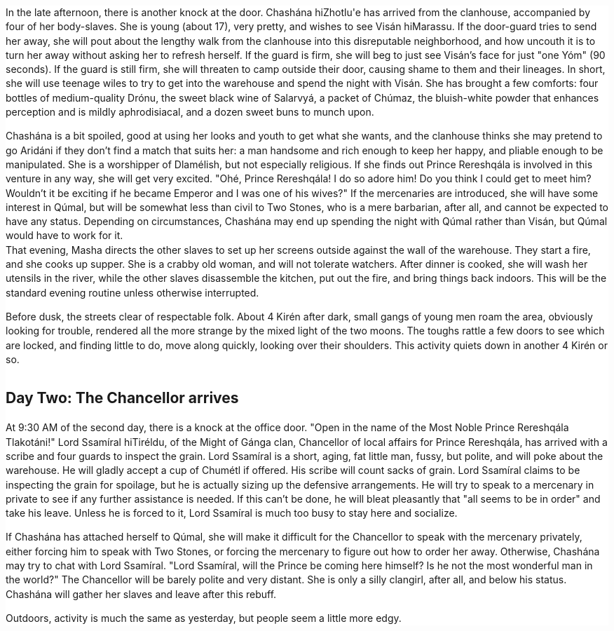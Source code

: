 In the late afternoon, there is another knock at the door. Chashána hiZhotlu'e has arrived from the clanhouse, accompanied by four of her body-slaves. She is young (about 17), very pretty, and wishes to see Visán hiMarassu. If the door-guard tries to send her away, she will pout about the lengthy walk from the clanhouse into this disreputable neighborhood, and how uncouth it is to turn her away without asking her to refresh herself. If the guard is firm, she will beg to just see Visán’s face for just "one Yóm" (90 seconds). If the guard is still firm, she will threaten to camp outside their door, causing shame to them and their lineages. In short, she will use teenage wiles to try to get into the warehouse and spend the night with Visán. She has brought a few comforts: four bottles of medium-quality Drónu, the sweet black wine of Salarvyá, a packet of Chúmaz, the bluish-white powder that enhances perception and is mildly aphrodisiacal, and a dozen sweet buns to munch upon.

Chashána is a bit spoiled, good at using her looks and youth to get what she wants, and the clanhouse thinks she may pretend to go Aridáni if they don’t find a match that suits her: a man handsome and rich enough to keep her happy, and pliable enough to be manipulated. She is a worshipper of Dlamélish, but not especially religious. If she finds out Prince Rereshqála is involved in this venture in any way, she will get very excited. "Ohé, Prince Rereshqála! I do so adore him! Do you think I could get to meet him? Wouldn’t it be exciting if he became Emperor and I was one of his wives?" If the mercenaries are introduced, she will have some interest in Qúmal, but will be somewhat less than civil to Two Stones, who is a mere barbarian, after all, and cannot be expected to have any status. Depending on circumstances, Chashána may end up spending the night with Qúmal rather than Visán, but Qúmal would have to work for it.  
That evening, Masha directs the other slaves to set up her screens outside against the wall of the warehouse. They start a fire, and she cooks up supper. She is a crabby old woman, and will not tolerate watchers. After dinner is cooked, she will wash her utensils in the river, while the other slaves disassemble the kitchen, put out the fire, and bring things back indoors. This will be the standard evening routine unless otherwise interrupted.

Before dusk, the streets clear of respectable folk. About 4 Kirén after dark, small gangs of young men roam the area, obviously looking for trouble, rendered all the more strange by the mixed light of the two moons. The toughs rattle a few doors to see which are locked, and finding little to do, move along quickly, looking over their shoulders. This activity quiets down in another 4 Kirén or so.

## Day Two: The Chancellor arrives

At 9:30 AM of the second day, there is a knock at the office door. "Open in the name of the Most Noble Prince Rereshqála Tlakotáni!" Lord Ssamíral hiTiréldu, of the Might of Gánga clan, Chancellor of local affairs for Prince Rereshqála, has arrived with a scribe and four guards to inspect the grain. Lord Ssamíral is a short, aging, fat little man, fussy, but polite, and will poke about the warehouse. He will gladly accept a cup of Chumétl if offered. His scribe will count sacks of grain. Lord Ssamíral claims to be inspecting the grain for spoilage, but he is actually sizing up the defensive arrangements. He will try to speak to a mercenary in private to see if any further assistance is needed. If this can’t be done, he will bleat pleasantly that "all seems to be in order" and take his leave. Unless he is forced to it, Lord Ssamíral is much too busy to stay here and socialize.

If Chashána has attached herself to Qúmal, she will make it difficult for the Chancellor to speak with the mercenary privately, either forcing him to speak with Two Stones, or forcing the mercenary to figure out how to order her away. Otherwise, Chashána may try to chat with Lord Ssamíral. "Lord Ssamíral, will the Prince be coming here himself? Is he not the most wonderful man in the world?" The Chancellor will be barely polite and very distant. She is only a silly clangirl, after all, and below his status. Chashána will gather her slaves and leave after this rebuff.

Outdoors, activity is much the same as yesterday, but people seem a little more edgy.
